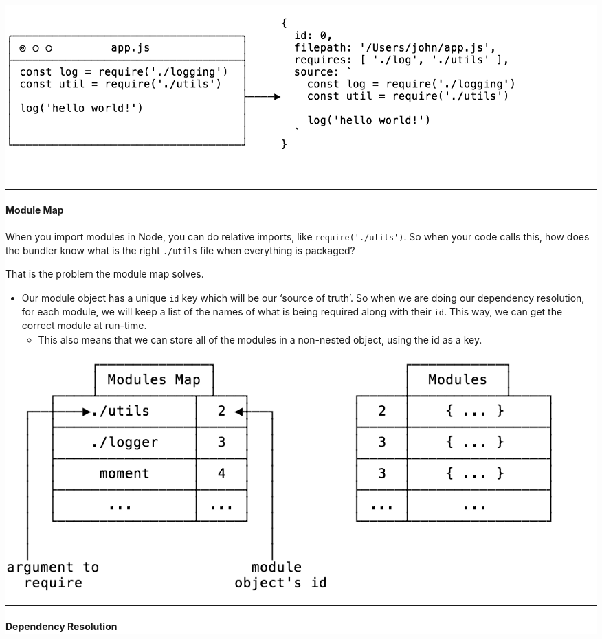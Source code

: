 ![Module Representation](./img/Module-Representation.png)

---

#### Module Map

When you import modules in Node, you can do relative imports, like `require('./utils')`. So when your code calls this, how does the bundler know what is the right `./utils` file when everything is packaged?

That is the problem the module map solves.

- Our module object has a unique `id` key which will be our ‘source of truth’. So when we are doing our dependency resolution, for each module, we will keep a list of the names of what is being required along with their `id`. This way, we can get the correct module at run-time.
  - This also means that we can store all of the modules in a non-nested object, using the id as a key.

![Module-Map](./img/Module-Map.png)

---

#### Dependency Resolution
